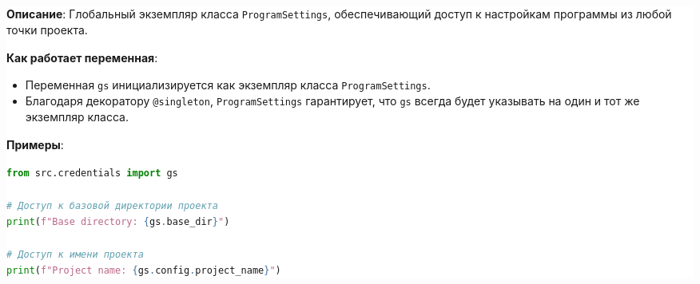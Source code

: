 **Описание**: Глобальный экземпляр класса `ProgramSettings`, обеспечивающий доступ к настройкам программы из любой точки проекта.

**Как работает переменная**:

- Переменная `gs` инициализируется как экземпляр класса `ProgramSettings`.
- Благодаря декоратору `@singleton`, `ProgramSettings` гарантирует, что `gs` всегда будет указывать на один и тот же экземпляр класса.

**Примеры**:

```python
from src.credentials import gs

# Доступ к базовой директории проекта
print(f"Base directory: {gs.base_dir}")

# Доступ к имени проекта
print(f"Project name: {gs.config.project_name}")
```